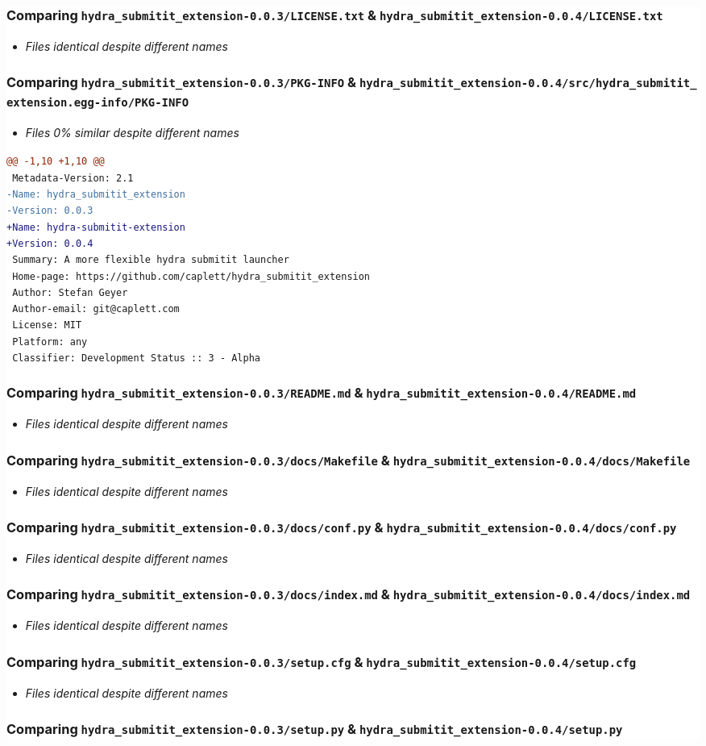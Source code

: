 ### Comparing `hydra_submitit_extension-0.0.3/LICENSE.txt` & `hydra_submitit_extension-0.0.4/LICENSE.txt`

 * *Files identical despite different names*

### Comparing `hydra_submitit_extension-0.0.3/PKG-INFO` & `hydra_submitit_extension-0.0.4/src/hydra_submitit_extension.egg-info/PKG-INFO`

 * *Files 0% similar despite different names*

```diff
@@ -1,10 +1,10 @@
 Metadata-Version: 2.1
-Name: hydra_submitit_extension
-Version: 0.0.3
+Name: hydra-submitit-extension
+Version: 0.0.4
 Summary: A more flexible hydra submitit launcher
 Home-page: https://github.com/caplett/hydra_submitit_extension
 Author: Stefan Geyer
 Author-email: git@caplett.com
 License: MIT
 Platform: any
 Classifier: Development Status :: 3 - Alpha
```

### Comparing `hydra_submitit_extension-0.0.3/README.md` & `hydra_submitit_extension-0.0.4/README.md`

 * *Files identical despite different names*

### Comparing `hydra_submitit_extension-0.0.3/docs/Makefile` & `hydra_submitit_extension-0.0.4/docs/Makefile`

 * *Files identical despite different names*

### Comparing `hydra_submitit_extension-0.0.3/docs/conf.py` & `hydra_submitit_extension-0.0.4/docs/conf.py`

 * *Files identical despite different names*

### Comparing `hydra_submitit_extension-0.0.3/docs/index.md` & `hydra_submitit_extension-0.0.4/docs/index.md`

 * *Files identical despite different names*

### Comparing `hydra_submitit_extension-0.0.3/setup.cfg` & `hydra_submitit_extension-0.0.4/setup.cfg`

 * *Files identical despite different names*

### Comparing `hydra_submitit_extension-0.0.3/setup.py` & `hydra_submitit_extension-0.0.4/setup.py`
